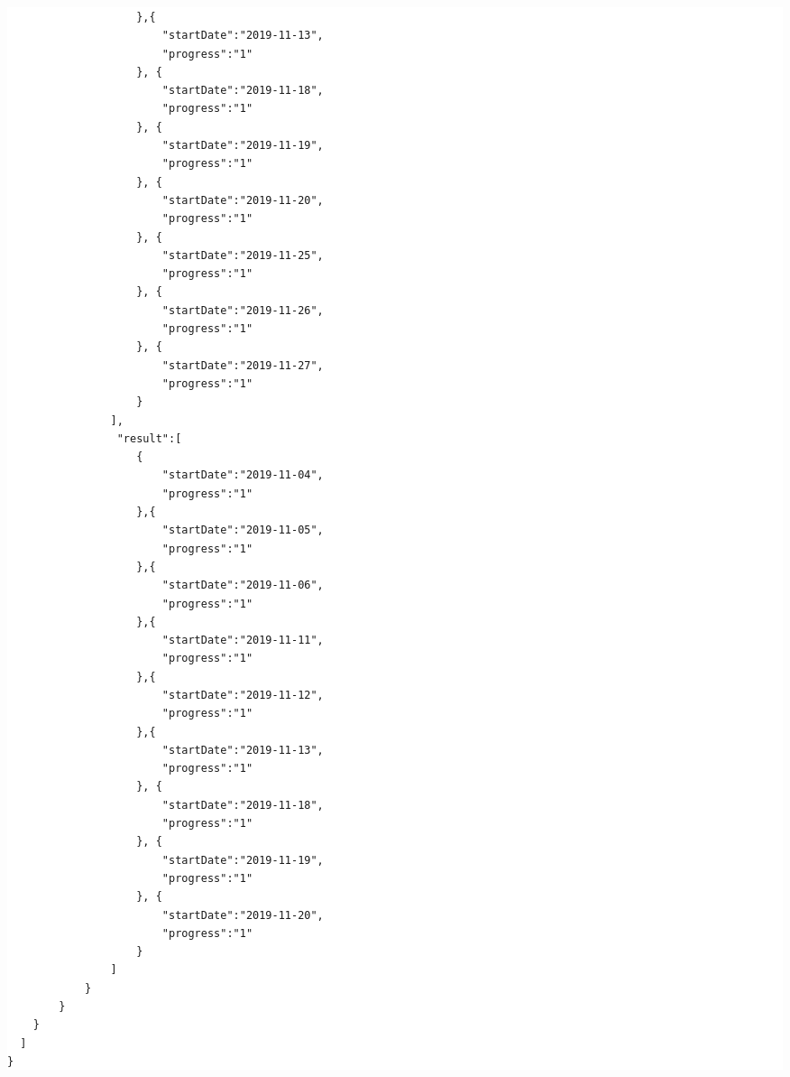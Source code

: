 ```
                    },{
                        "startDate":"2019-11-13",
                        "progress":"1"
                    }, {
                        "startDate":"2019-11-18",
                        "progress":"1"
                    }, {
                        "startDate":"2019-11-19",
                        "progress":"1"
                    }, {
                        "startDate":"2019-11-20",
                        "progress":"1"
                    }, {
                        "startDate":"2019-11-25",
                        "progress":"1"
                    }, {
                        "startDate":"2019-11-26",
                        "progress":"1"
                    }, {
                        "startDate":"2019-11-27",
                        "progress":"1"
                    }
                ],
                 "result":[
                    {
                        "startDate":"2019-11-04",
                        "progress":"1"
                    },{
                        "startDate":"2019-11-05",
                        "progress":"1"
                    },{
                        "startDate":"2019-11-06",
                        "progress":"1"
                    },{
                        "startDate":"2019-11-11",
                        "progress":"1"
                    },{
                        "startDate":"2019-11-12",
                        "progress":"1"
                    },{
                        "startDate":"2019-11-13",
                        "progress":"1"
                    }, {
                        "startDate":"2019-11-18",
                        "progress":"1"
                    }, {
                        "startDate":"2019-11-19",
                        "progress":"1"
                    }, {
                        "startDate":"2019-11-20",
                        "progress":"1"
                    }
                ]
            }
        }
    }
  ]
}
```
